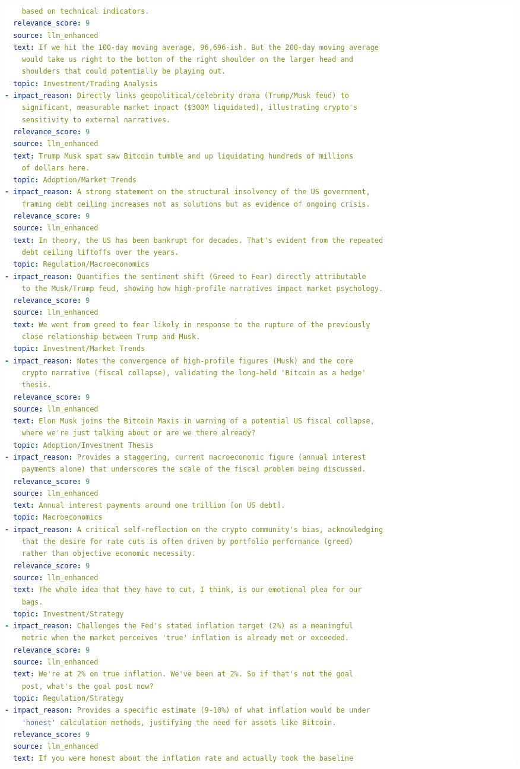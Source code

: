 ```yaml
    based on technical indicators.
  relevance_score: 9
  source: llm_enhanced
  text: If we hit the 100-day moving average, 96,696-ish. But the 200-day moving average
    would take us right to the bottom of the right shoulder on the larger head and
    shoulders that could potentially be playing out.
  topic: Investment/Trading Analysis
- impact_reason: Directly links geopolitical/celebrity drama (Trump/Musk feud) to
    significant, measurable market impact ($300M liquidated), illustrating crypto's
    sensitivity to external narratives.
  relevance_score: 9
  source: llm_enhanced
  text: Trump Musk spat saw Bitcoin tumble and up liquidating hundreds of millions
    of dollars here.
  topic: Adoption/Market Trends
- impact_reason: A strong statement on the structural insolvency of the US government,
    framing debt ceiling increases not as solutions but as evidence of ongoing crisis.
  relevance_score: 9
  source: llm_enhanced
  text: In theory, the US has been bankrupt for decades. That's evident from the repeated
    debt ceiling liftoffs over the years.
  topic: Regulation/Macroeconomics
- impact_reason: Quantifies the sentiment shift (Greed to Fear) directly attributable
    to the Musk/Trump feud, showing how high-profile narratives impact market psychology.
  relevance_score: 9
  source: llm_enhanced
  text: We went from greed to fear likely in response to the rupture of the previously
    close relationship between Trump and Musk.
  topic: Investment/Market Trends
- impact_reason: Notes the convergence of high-profile figures (Musk) and the core
    crypto narrative (fiscal collapse), validating the long-held 'Bitcoin as a hedge'
    thesis.
  relevance_score: 9
  source: llm_enhanced
  text: Elon Musk joins the Bitcoin Maxis in warning of a potential US fiscal collapse,
    where we're just talking about or are we there already?
  topic: Adoption/Investment Thesis
- impact_reason: Provides a staggering, current macroeconomic figure (annual interest
    payments alone) that underscores the scale of the fiscal problem being discussed.
  relevance_score: 9
  source: llm_enhanced
  text: Annual interest payments around one trillion [on US debt].
  topic: Macroeconomics
- impact_reason: A critical self-reflection on the crypto community's bias, acknowledging
    that the desire for rate cuts is often driven by portfolio performance (greed)
    rather than objective economic necessity.
  relevance_score: 9
  source: llm_enhanced
  text: The whole idea that they have to cut, I think, is our emotional plea for our
    bags.
  topic: Investment/Strategy
- impact_reason: Challenges the Fed's stated inflation target (2%) as a meaningful
    metric when the market perceives 'true' inflation is already met or exceeded.
  relevance_score: 9
  source: llm_enhanced
  text: We're at 2% on true inflation. We've been at 2%. So if that's not the goal
    post, what's the goal post now?
  topic: Regulation/Strategy
- impact_reason: Provides a specific estimate (9-10%) of what inflation would be under
    'honest' calculation methods, justifying the need for assets like Bitcoin.
  relevance_score: 9
  source: llm_enhanced
  text: If you were honest about the inflation rate and actually took the baseline
```